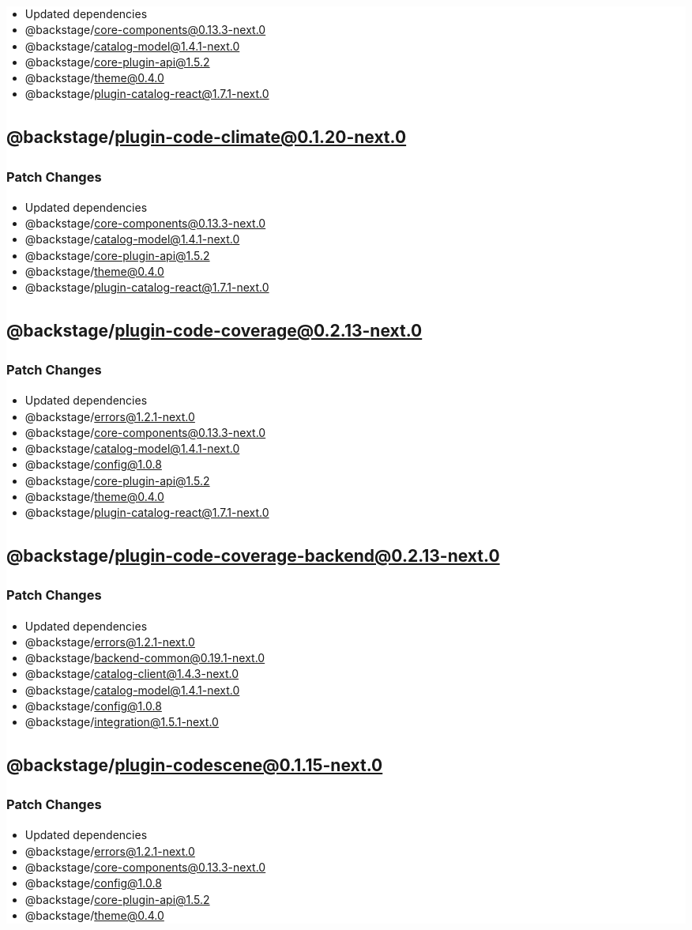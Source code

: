 - Updated dependencies
 - @backstage/core-components@0.13.3-next.0
 - @backstage/catalog-model@1.4.1-next.0
 - @backstage/core-plugin-api@1.5.2
 - @backstage/theme@0.4.0
 - @backstage/plugin-catalog-react@1.7.1-next.0

## @backstage/plugin-code-climate@0.1.20-next.0

### Patch Changes

- Updated dependencies
 - @backstage/core-components@0.13.3-next.0
 - @backstage/catalog-model@1.4.1-next.0
 - @backstage/core-plugin-api@1.5.2
 - @backstage/theme@0.4.0
 - @backstage/plugin-catalog-react@1.7.1-next.0

## @backstage/plugin-code-coverage@0.2.13-next.0

### Patch Changes

- Updated dependencies
 - @backstage/errors@1.2.1-next.0
 - @backstage/core-components@0.13.3-next.0
 - @backstage/catalog-model@1.4.1-next.0
 - @backstage/config@1.0.8
 - @backstage/core-plugin-api@1.5.2
 - @backstage/theme@0.4.0
 - @backstage/plugin-catalog-react@1.7.1-next.0

## @backstage/plugin-code-coverage-backend@0.2.13-next.0

### Patch Changes

- Updated dependencies
 - @backstage/errors@1.2.1-next.0
 - @backstage/backend-common@0.19.1-next.0
 - @backstage/catalog-client@1.4.3-next.0
 - @backstage/catalog-model@1.4.1-next.0
 - @backstage/config@1.0.8
 - @backstage/integration@1.5.1-next.0

## @backstage/plugin-codescene@0.1.15-next.0

### Patch Changes

- Updated dependencies
 - @backstage/errors@1.2.1-next.0
 - @backstage/core-components@0.13.3-next.0
 - @backstage/config@1.0.8
 - @backstage/core-plugin-api@1.5.2
 - @backstage/theme@0.4.0
